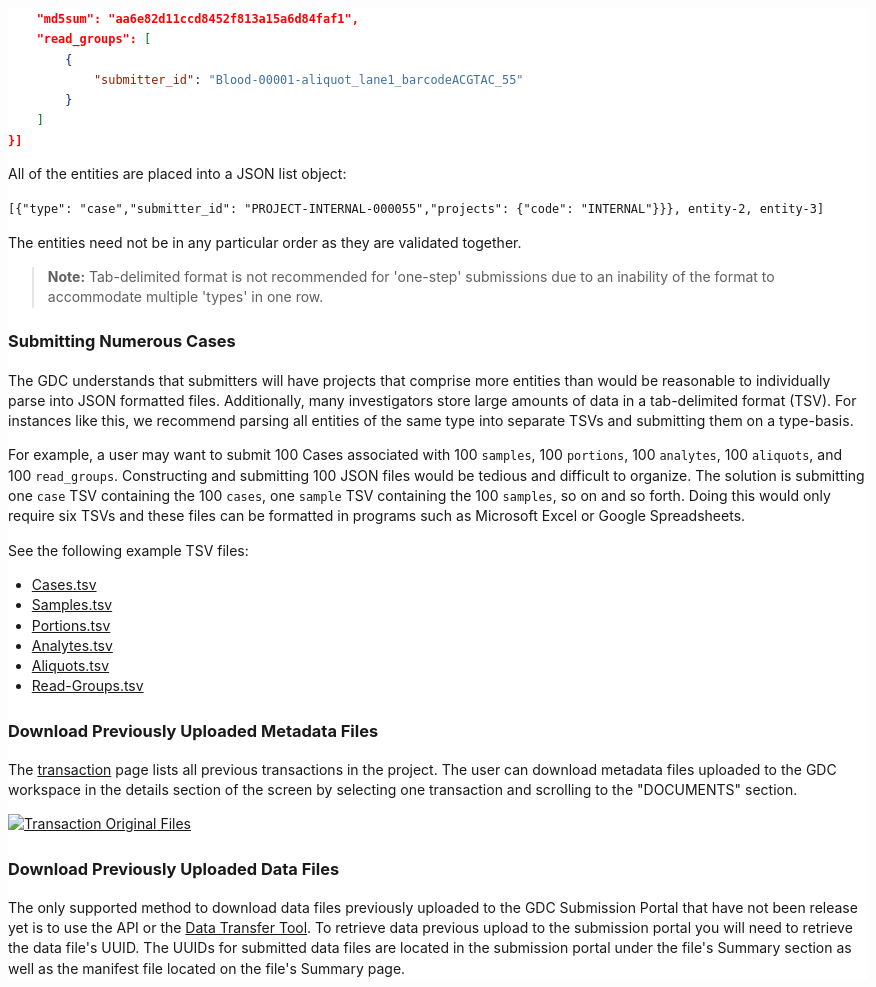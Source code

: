 ```JSON
    "md5sum": "aa6e82d11ccd8452f813a15a6d84faf1",
    "read_groups": [
        {
            "submitter_id": "Blood-00001-aliquot_lane1_barcodeACGTAC_55"
        }
    ]
}]
```

All of the entities are placed into a JSON list object:

`[{"type": "case","submitter_id": "PROJECT-INTERNAL-000055","projects": {"code": "INTERNAL"}}}, entity-2, entity-3]`

The entities need not be in any particular order as they are validated together.

> **Note:** Tab-delimited format is not recommended for 'one-step' submissions due to an inability of the format to accommodate multiple 'types' in one row.

### Submitting Numerous Cases

The GDC understands that submitters will have projects that comprise more entities than would be reasonable to individually parse into JSON formatted files. Additionally, many investigators store large amounts of data in a tab-delimited format (TSV). For instances like this, we recommend parsing all entities of the same type into separate TSVs and submitting them on a type-basis.

For example, a user may want to submit 100 Cases associated with 100 `samples`, 100 `portions`, 100 `analytes`, 100 `aliquots`, and 100 `read_groups`. Constructing and submitting 100 JSON files would be tedious and difficult to organize. The solution is submitting one `case` TSV containing the 100 `cases`, one `sample` TSV containing the 100 `samples`, so on and so forth. Doing this would only require six TSVs and these files can be formatted in programs such as Microsoft Excel or Google Spreadsheets.

See the following example TSV files:

- [Cases.tsv](Cases.tsv)
- [Samples.tsv](Samples.tsv)
- [Portions.tsv](Portions.tsv)
- [Analytes.tsv](Analytes.tsv)
- [Aliquots.tsv](Aliquots.tsv)
- [Read-Groups.tsv](Readgroups.tsv)

### Download Previously Uploaded Metadata Files

The [transaction](Data_Submission_Process.md#transactions) page lists all previous transactions in the project. The user can download metadata files uploaded to the GDC workspace in the details section of the screen by selecting one transaction and scrolling to the "DOCUMENTS" section.

[![Transaction Original Files](../images/GDC_Submission_Transactions_Original_Files_2.png)](../images/GDC_Submission_Transactions_Original_Files_2.png "Click to see the full image.")

### Download Previously Uploaded Data Files

The only supported method to download data files previously uploaded to the GDC Submission Portal that have not been release yet is to use the API or the [Data Transfer Tool](https://docs.gdc.cancer.gov/Data_Transfer_Tool/Users_Guide/Getting_Started/). To retrieve data previous upload to the submission portal you will need to retrieve the data file's UUID. The UUIDs for submitted data files are located in the submission portal under the file's Summary section as well as the manifest file located on the file's Summary page.
